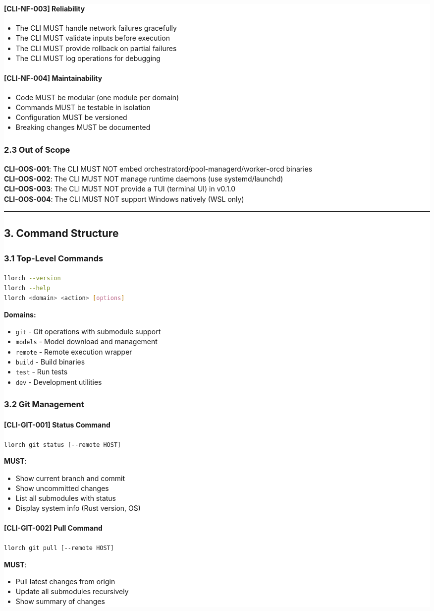 #### [CLI-NF-003] Reliability
- The CLI MUST handle network failures gracefully
- The CLI MUST validate inputs before execution
- The CLI MUST provide rollback on partial failures
- The CLI MUST log operations for debugging

#### [CLI-NF-004] Maintainability
- Code MUST be modular (one module per domain)
- Commands MUST be testable in isolation
- Configuration MUST be versioned
- Breaking changes MUST be documented

### 2.3 Out of Scope

**CLI-OOS-001**: The CLI MUST NOT embed orchestratord/pool-managerd/worker-orcd binaries  
**CLI-OOS-002**: The CLI MUST NOT manage runtime daemons (use systemd/launchd)  
**CLI-OOS-003**: The CLI MUST NOT provide a TUI (terminal UI) in v0.1.0  
**CLI-OOS-004**: The CLI MUST NOT support Windows natively (WSL only)

---

## 3. Command Structure

### 3.1 Top-Level Commands

```bash
llorch --version
llorch --help
llorch <domain> <action> [options]
```

**Domains:**
- `git` - Git operations with submodule support
- `models` - Model download and management
- `remote` - Remote execution wrapper
- `build` - Build binaries
- `test` - Run tests
- `dev` - Development utilities

### 3.2 Git Management

#### [CLI-GIT-001] Status Command
```bash
llorch git status [--remote HOST]
```
**MUST**:
- Show current branch and commit
- Show uncommitted changes
- List all submodules with status
- Display system info (Rust version, OS)

#### [CLI-GIT-002] Pull Command
```bash
llorch git pull [--remote HOST]
```
**MUST**:
- Pull latest changes from origin
- Update all submodules recursively
- Show summary of changes
